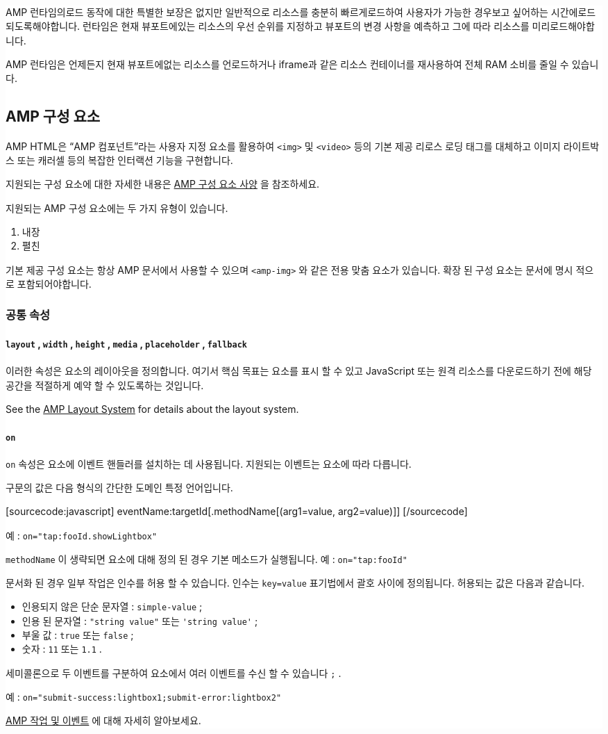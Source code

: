 AMP 런타임의로드 동작에 대한 특별한 보장은 없지만 일반적으로 리소스를 충분히 빠르게로드하여 사용자가 가능한 경우보고 싶어하는 시간에로드되도록해야합니다. 런타임은 현재 뷰포트에있는 리소스의 우선 순위를 지정하고 뷰포트의 변경 사항을 예측하고 그에 따라 리소스를 미리로드해야합니다.

AMP 런타임은 언제든지 현재 뷰포트에없는 리소스를 언로드하거나 iframe과 같은 리소스 컨테이너를 재사용하여 전체 RAM 소비를 줄일 수 있습니다.

## AMP 구성 요소<a name="amp-components"></a>

AMP HTML은 “AMP 컴포넌트”라는 사용자 지정 요소를 활용하여 `<img>` 및 `<video>` 등의 기본 제공 리로스 로딩 태그를 대체하고 이미지 라이트박스 또는 캐러셀 등의 복잡한 인터랙션 기능을 구현합니다.

지원되는 구성 요소에 대한 자세한 내용은 [AMP 구성 요소 사양](https://github.com/ampproject/amphtml/blob/master/spec/./amp-html-components.md) 을 참조하세요.

지원되는 AMP 구성 요소에는 두 가지 유형이 있습니다.

1. 내장
2. 펼친

기본 제공 구성 요소는 항상 AMP 문서에서 사용할 수 있으며 `<amp-img>` 와 같은 전용 맞춤 요소가 있습니다. 확장 된 구성 요소는 문서에 명시 적으로 포함되어야합니다.

### 공통 속성<a name="common-attributes"></a>

#### `layout` , `width` , `height` , `media` , `placeholder` , `fallback`<a name="layout-width-height-media-placeholder-fallback"></a>

이러한 속성은 요소의 레이아웃을 정의합니다. 여기서 핵심 목표는 요소를 표시 할 수 있고 JavaScript 또는 원격 리소스를 다운로드하기 전에 해당 공간을 적절하게 예약 할 수 있도록하는 것입니다.

See the [AMP Layout System](https://github.com/ampproject/amphtml/blob/master/spec/./amp-html-layout.md) for details about the layout system.

#### `on` <a name="on"></a>

`on` 속성은 요소에 이벤트 핸들러를 설치하는 데 사용됩니다. 지원되는 이벤트는 요소에 따라 다릅니다.

구문의 값은 다음 형식의 간단한 도메인 특정 언어입니다.

[sourcecode:javascript]
eventName:targetId[.methodName[(arg1=value, arg2=value)]]
[/sourcecode]

예 : `on="tap:fooId.showLightbox"`

`methodName` 이 생략되면 요소에 대해 정의 된 경우 기본 메소드가 실행됩니다. 예 : `on="tap:fooId"`

문서화 된 경우 일부 작업은 인수를 허용 할 수 있습니다. 인수는 `key=value` 표기법에서 괄호 사이에 정의됩니다. 허용되는 값은 다음과 같습니다.

- 인용되지 않은 단순 문자열 : `simple-value` ;
- 인용 된 문자열 : `"string value"` 또는 `'string value'` ;
- 부울 값 : `true` 또는 `false` ;
- 숫자 : `11` 또는 `1.1` .

세미콜론으로 두 이벤트를 구분하여 요소에서 여러 이벤트를 수신 할 수 있습니다 `;` .

예 : `on="submit-success:lightbox1;submit-error:lightbox2"`

[AMP 작업 및 이벤트](https://github.com/ampproject/amphtml/blob/master/spec/./amp-actions-and-events.md) 에 대해 자세히 알아보세요.

